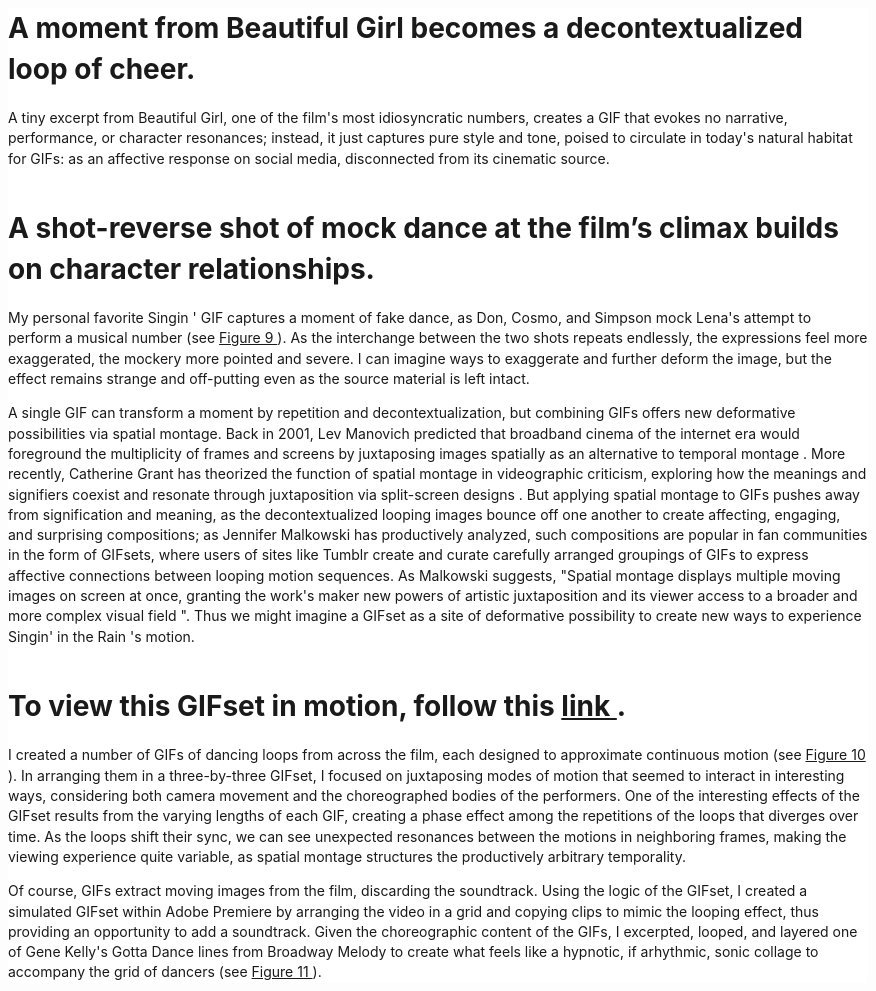 # A moment from Beautiful Girl becomes a decontextualized loop of cheer. 


A tiny excerpt from Beautiful Girl, one of the film's most idiosyncratic numbers, creates a GIF that evokes no narrative, performance, or character resonances; instead, it just captures pure style and tone, poised to circulate in today's natural habitat for GIFs: as an affective response on social media, disconnected from its cinematic source. 


# A shot-reverse shot of mock dance at the film’s climax builds on character relationships. 


My personal favorite Singin ' GIF captures a moment of fake dance, as Don, Cosmo, and Simpson mock Lena's attempt to perform a musical number (see [Figure 9 ](#figure09)). As the interchange between the two shots repeats endlessly, the expressions feel more exaggerated, the mockery more pointed and severe. I can imagine ways to exaggerate and further deform the image, but the effect remains strange and off-putting even as the source material is left intact. 

A single GIF can transform a moment by repetition and decontextualization, but combining GIFs offers new deformative possibilities via spatial montage. Back in 2001, Lev Manovich predicted that broadband cinema of the internet era would foreground the multiplicity of frames and screens by juxtaposing images spatially as an alternative to temporal montage . More recently, Catherine Grant has theorized the function of spatial montage in videographic criticism, exploring how the meanings and signifiers coexist and resonate through juxtaposition via split-screen designs . But applying spatial montage to GIFs pushes away from signification and meaning, as the decontextualized looping images bounce off one another to create affecting, engaging, and surprising compositions; as Jennifer Malkowski has productively analyzed, such compositions are popular in fan communities in the form of GIFsets, where users of sites like Tumblr create and curate carefully arranged groupings of GIFs to express affective connections between looping motion sequences. As Malkowski suggests, "Spatial montage displays multiple moving images on screen at once, granting the work's maker new powers of artistic juxtaposition and its viewer access to a broader and more complex visual field ". Thus we might imagine a GIFset as a site of deformative possibility to create new ways to experience Singin' in the Rain 's motion. 


# To view this GIFset in motion, follow this [link ](https://videographicsandbox.wordpress.com/2017/03/27/singin-in-the-gifs/). 


I created a number of GIFs of dancing loops from across the film, each designed to approximate continuous motion (see [Figure 10 ](#figure10)). In arranging them in a three-by-three GIFset, I focused on juxtaposing modes of motion that seemed to interact in interesting ways, considering both camera movement and the choreographed bodies of the performers. One of the interesting effects of the GIFset results from the varying lengths of each GIF, creating a phase effect among the repetitions of the loops that diverges over time. As the loops shift their sync, we can see unexpected resonances between the motions in neighboring frames, making the viewing experience quite variable, as spatial montage structures the productively arbitrary temporality. 

Of course, GIFs extract moving images from the film, discarding the soundtrack. Using the logic of the GIFset, I created a simulated GIFset within Adobe Premiere by arranging the video in a grid and copying clips to mimic the looping effect, thus providing an opportunity to add a soundtrack. Given the choreographic content of the GIFs, I excerpted, looped, and layered one of Gene Kelly's Gotta Dance lines from Broadway Melody to create what feels like a hypnotic, if arhythmic, sonic collage to accompany the grid of dancers (see [Figure 11 ](#figure11)). 
